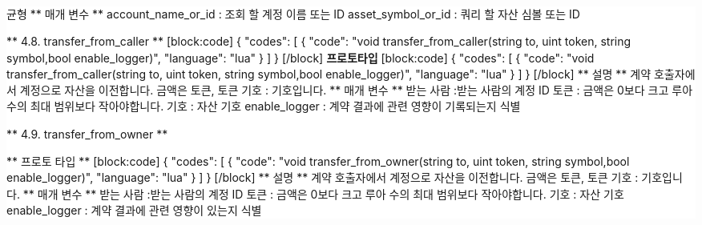 균형
** 매개 변수 **
account_name_or_id : 조회 할 계정 이름 또는 ID
asset_symbol_or_id : 쿼리 할 자산 심볼 또는 ID

** 4.8. transfer_from_caller **
[block:code]
{
  "codes": [
    {
      "code": "void transfer_from_caller(string to, uint token, string symbol,bool enable_logger)",
      "language": "lua"
    }
  ]
}
[/block]
**프로토타입**
[block:code]
{
  "codes": [
    {
      "code": "void transfer_from_caller(string to, uint token, string symbol,bool enable_logger)",
      "language": "lua"
    }
  ]
}
[/block]
** 설명 **
계약 호출자에서 계정으로 자산을 이전합니다. 금액은 토큰, 토큰 기호 : 기호입니다.
** 매개 변수 **
받는 사람 :받는 사람의 계정 ID
토큰 : 금액은 0보다 크고 루아 수의 최대 범위보다 작아야합니다.
기호 : 자산 기호
enable_logger : 계약 결과에 관련 영향이 기록되는지 식별

** 4.9. transfer_from_owner **

** 프로토 타입 **
[block:code]
{
  "codes": [
    {
      "code": "void transfer_from_owner(string to, uint token, string symbol,bool enable_logger)",
      "language": "lua"
    }
  ]
}
[/block]
** 설명 **
계약 호출자에서 계정으로 자산을 이전합니다. 금액은 토큰, 토큰 기호 : 기호입니다.
** 매개 변수 **
받는 사람 :받는 사람의 계정 ID
토큰 : 금액은 0보다 크고 루아 수의 최대 범위보다 작아야합니다.
기호 : 자산 기호
enable_logger : 계약 결과에 관련 영향이 있는지 식별
